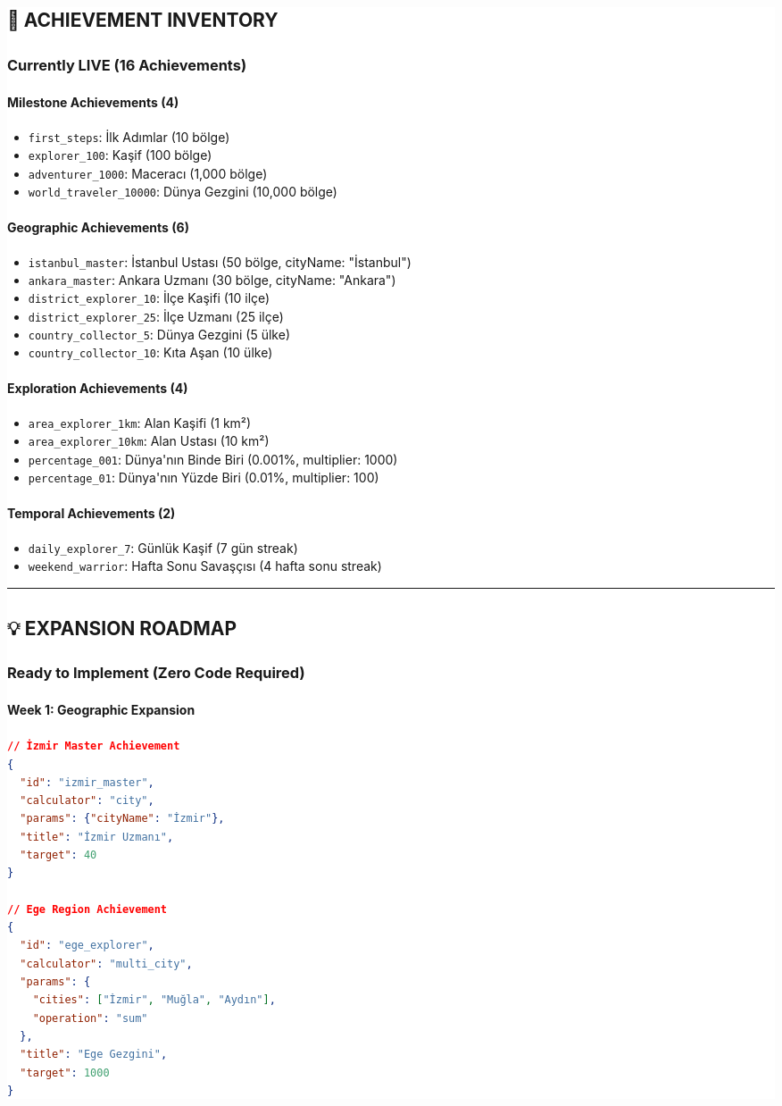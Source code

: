 
## 🎯 **ACHIEVEMENT INVENTORY**

### **Currently LIVE (16 Achievements)**

#### **Milestone Achievements (4)**
- `first_steps`: İlk Adımlar (10 bölge)
- `explorer_100`: Kaşif (100 bölge)  
- `adventurer_1000`: Maceracı (1,000 bölge)
- `world_traveler_10000`: Dünya Gezgini (10,000 bölge)

#### **Geographic Achievements (6)**
- `istanbul_master`: İstanbul Ustası (50 bölge, cityName: "İstanbul")
- `ankara_master`: Ankara Uzmanı (30 bölge, cityName: "Ankara")
- `district_explorer_10`: İlçe Kaşifi (10 ilçe)
- `district_explorer_25`: İlçe Uzmanı (25 ilçe)
- `country_collector_5`: Dünya Gezgini (5 ülke)
- `country_collector_10`: Kıta Aşan (10 ülke)

#### **Exploration Achievements (4)**
- `area_explorer_1km`: Alan Kaşifi (1 km²)
- `area_explorer_10km`: Alan Ustası (10 km²)
- `percentage_001`: Dünya'nın Binde Biri (0.001%, multiplier: 1000)
- `percentage_01`: Dünya'nın Yüzde Biri (0.01%, multiplier: 100)

#### **Temporal Achievements (2)**
- `daily_explorer_7`: Günlük Kaşif (7 gün streak)
- `weekend_warrior`: Hafta Sonu Savaşçısı (4 hafta sonu streak)

---

## 💡 **EXPANSION ROADMAP**

### **Ready to Implement (Zero Code Required)**

#### **Week 1: Geographic Expansion**
```json
// İzmir Master Achievement
{
  "id": "izmir_master",
  "calculator": "city",
  "params": {"cityName": "İzmir"},
  "title": "İzmir Uzmanı",
  "target": 40
}

// Ege Region Achievement  
{
  "id": "ege_explorer",
  "calculator": "multi_city",
  "params": {
    "cities": ["İzmir", "Muğla", "Aydın"],
    "operation": "sum"
  },
  "title": "Ege Gezgini",
  "target": 1000
}
```
